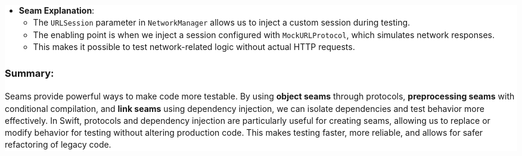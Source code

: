 - **Seam Explanation**:
  - The `URLSession` parameter in `NetworkManager` allows us to inject a custom session during testing.
  - The enabling point is when we inject a session configured with `MockURLProtocol`, which simulates network responses.
  - This makes it possible to test network-related logic without actual HTTP requests.

### Summary:
Seams provide powerful ways to make code more testable. By using **object seams** through protocols, **preprocessing seams** with conditional compilation, and **link seams** using dependency injection, we can isolate dependencies and test behavior more effectively. In Swift, protocols and dependency injection are particularly useful for creating seams, allowing us to replace or modify behavior for testing without altering production code. This makes testing faster, more reliable, and allows for safer refactoring of legacy code.
